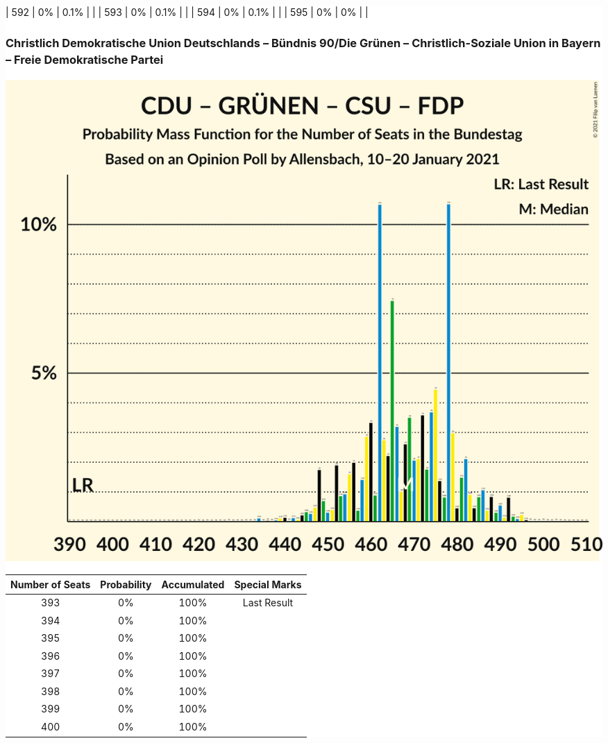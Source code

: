 | 592 | 0% | 0.1% |  |
| 593 | 0% | 0.1% |  |
| 594 | 0% | 0.1% |  |
| 595 | 0% | 0% |  |

### Christlich Demokratische Union Deutschlands – Bündnis 90/Die Grünen – Christlich-Soziale Union in Bayern – Freie Demokratische Partei

![Graph with seats probability mass function not yet produced](2021-01-20-Allensbach-coalitions-seats-pmf-cdu–grünen–csu–fdp.png "Seats Probability Mass Function")

| Number of Seats | Probability | Accumulated | Special Marks |
|:---------------:|:-----------:|:-----------:|:-------------:|
| 393 | 0% | 100% | Last Result |
| 394 | 0% | 100% |  |
| 395 | 0% | 100% |  |
| 396 | 0% | 100% |  |
| 397 | 0% | 100% |  |
| 398 | 0% | 100% |  |
| 399 | 0% | 100% |  |
| 400 | 0% | 100% |  |